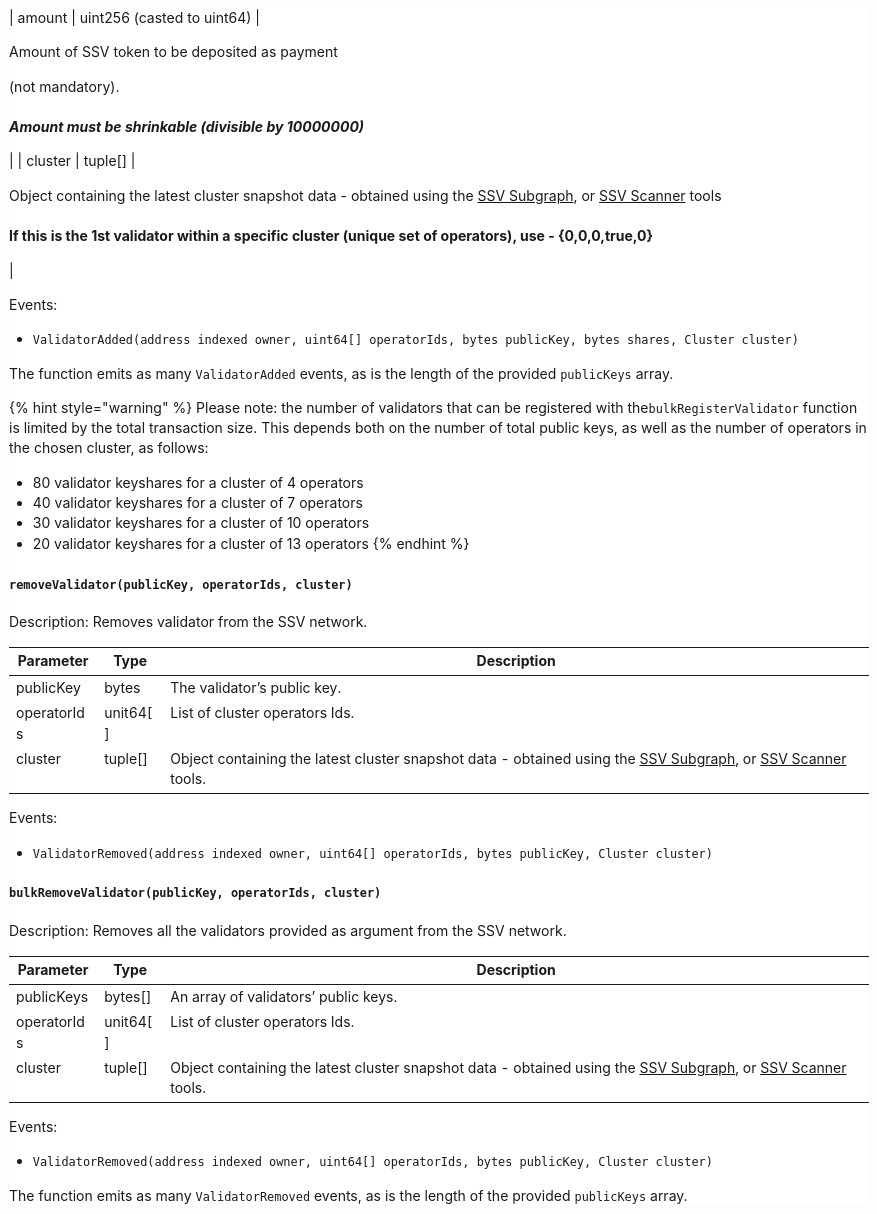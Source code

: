 | amount        | uint256 (casted to uint64) | <p>Amount of SSV token to be deposited as payment</p><p>(not mandatory).<br><br><em><strong>Amount must be shrinkable (divisible by 10000000)</strong></em></p>                                                                                                                                                                                                      |
| cluster       | tuple\[]                   | <p>Object containing the latest cluster snapshot data - obtained using the <a href="../tools/ssv-subgraph/subgraph-examples.md#cluster-snapshot">SSV Subgraph</a>, or <a href="../tools/cluster-scanner.md">SSV Scanner</a> tools<br><br><strong>If this is the 1st validator within a specific cluster (unique set of operators), use - {0,0,0,true,0}</strong></p> |

Events:

* `ValidatorAdded(address indexed owner, uint64[] operatorIds, bytes publicKey, bytes shares, Cluster cluster)`

The function emits as many `ValidatorAdded` events, as is the length of the provided `publicKeys` array.

{% hint style="warning" %}
Please note: the number of validators that can be registered with the`bulkRegisterValidator` function is limited by the total transaction size. This depends both on the number of total public keys, as well as the number of operators in the chosen cluster, as follows:

* 80 validator keyshares for a cluster of 4 operators
* 40 validator keyshares for a cluster of 7 operators
* 30 validator keyshares for a cluster of 10 operators
* 20 validator keyshares for a cluster of 13 operators
{% endhint %}

#### **`removeValidator(publicKey, operatorIds, cluster)`**

Description: Removes validator from the SSV network.

| **Parameter** | **Type**  | **Description**                                                                                                                                                                                           |
| ------------- | --------- | --------------------------------------------------------------------------------------------------------------------------------------------------------------------------------------------------------- |
| publicKey     | bytes     | The validator’s public key.                                                                                                                                                                               |
| operatorIds   | unit64\[] | List of cluster operators Ids.                                                                                                                                                                            |
| cluster       | tuple\[]  | Object containing the latest cluster snapshot data - obtained using the [SSV Subgraph](../tools/ssv-subgraph/subgraph-examples.md#cluster-snapshot), or [SSV Scanner](../tools/cluster-scanner.md) tools. |

Events:

* `ValidatorRemoved(address indexed owner, uint64[] operatorIds, bytes publicKey, Cluster cluster)`

#### **`bulkRemoveValidator(publicKey, operatorIds, cluster)`**

Description: Removes all the validators provided as argument from the SSV network.

| **Parameter** | **Type**  | **Description**                                                                                                                                                                                           |
| ------------- | --------- | --------------------------------------------------------------------------------------------------------------------------------------------------------------------------------------------------------- |
| publicKeys    | bytes\[]  | An array of validators’ public keys.                                                                                                                                                                      |
| operatorIds   | unit64\[] | List of cluster operators Ids.                                                                                                                                                                            |
| cluster       | tuple\[]  | Object containing the latest cluster snapshot data - obtained using the [SSV Subgraph](../tools/ssv-subgraph/subgraph-examples.md#cluster-snapshot), or [SSV Scanner](../tools/cluster-scanner.md) tools. |

Events:

* `ValidatorRemoved(address indexed owner, uint64[] operatorIds, bytes publicKey, Cluster cluster)`

The function emits as many `ValidatorRemoved` events, as is the length of the provided `publicKeys` array.
